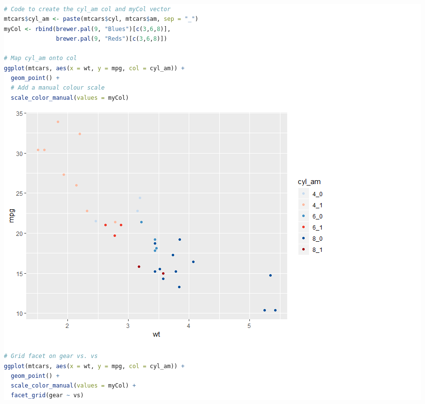 ``` r
# Code to create the cyl_am col and myCol vector
mtcars$cyl_am <- paste(mtcars$cyl, mtcars$am, sep = "_")
myCol <- rbind(brewer.pal(9, "Blues")[c(3,6,8)],
               brewer.pal(9, "Reds")[c(3,6,8)])

# Map cyl_am onto col
ggplot(mtcars, aes(x = wt, y = mpg, col = cyl_am)) +
  geom_point() +
  # Add a manual colour scale
  scale_color_manual(values = myCol)
```

![](datacamp_ggplot2_Part2_files/figure-markdown_github/Part%202%20coord-6.png)

``` r
# Grid facet on gear vs. vs
ggplot(mtcars, aes(x = wt, y = mpg, col = cyl_am)) +
  geom_point() +
  scale_color_manual(values = myCol) +
  facet_grid(gear ~ vs)
```

